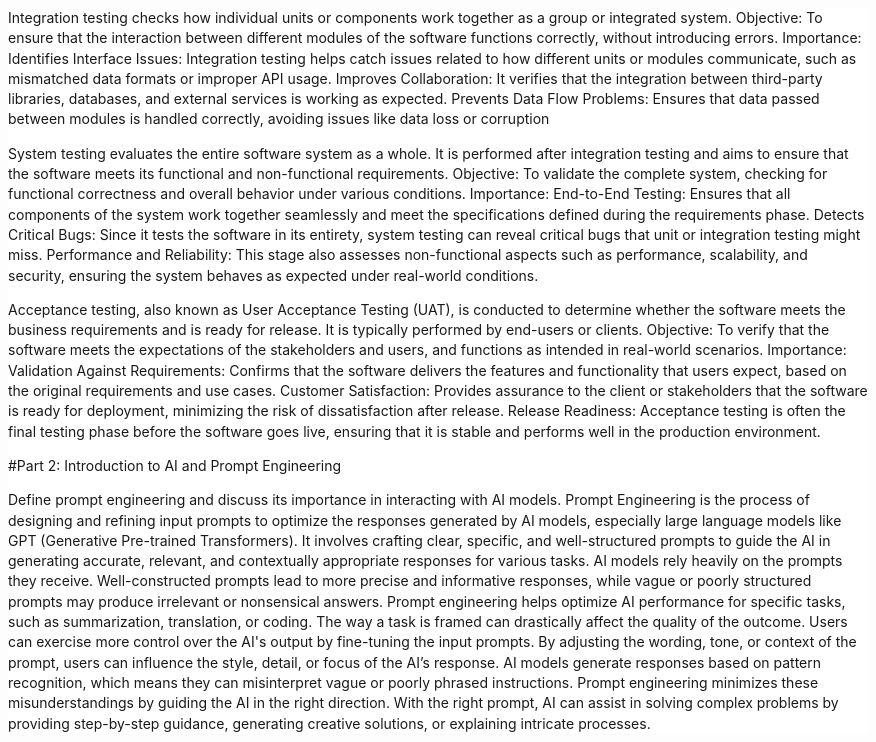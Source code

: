 Integration testing checks how individual units or components work together as a group or integrated system.
Objective: To ensure that the interaction between different modules of the software functions correctly, without introducing errors.
Importance:
    Identifies Interface Issues: Integration testing helps catch issues related to how different units or modules communicate, such as mismatched data formats or improper API usage.
Improves Collaboration: It verifies that the integration between third-party libraries, databases, and external services is working as expected.
Prevents Data Flow Problems: Ensures that data passed between modules is handled correctly, avoiding issues like data loss or corruption

 System testing evaluates the entire software system as a whole. It is performed after integration testing and aims to ensure that the software meets its functional and non-functional requirements.
Objective: To validate the complete system, checking for functional correctness and overall behavior under various conditions.
  Importance:
  End-to-End Testing: Ensures that all components of the system work together seamlessly and meet the specifications defined during the requirements phase.
Detects Critical Bugs: Since it tests the software in its entirety, system testing can reveal critical bugs that unit or integration testing might miss.
Performance and Reliability: This stage also assesses non-functional aspects such as performance, scalability, and security, ensuring the system behaves as expected under real-world conditions.

 Acceptance testing, also known as User Acceptance Testing (UAT), is conducted to determine whether the software meets the business requirements and is ready for release. It is typically performed by end-users or clients.
Objective: To verify that the software meets the expectations of the stakeholders and users, and functions as intended in real-world scenarios.
  Importance:
  Validation Against Requirements: Confirms that the software delivers the features and functionality that users expect, based on the original requirements and use cases.
Customer Satisfaction: Provides assurance to the client or stakeholders that the software is ready for deployment, minimizing the risk of dissatisfaction after release.
Release Readiness: Acceptance testing is often the final testing phase before the software goes live, ensuring that it is stable and performs well in the production environment.

#Part 2: Introduction to AI and Prompt Engineering

Define prompt engineering and discuss its importance in interacting with AI models.
Prompt Engineering is the process of designing and refining input prompts to optimize the responses generated by AI models, especially large language models like GPT (Generative Pre-trained Transformers). It involves crafting clear, specific, and well-structured prompts to guide the AI in generating accurate, relevant, and contextually appropriate responses for various tasks.
AI models rely heavily on the prompts they receive. Well-constructed prompts lead to more precise and informative responses, while vague or poorly structured prompts may produce irrelevant or nonsensical answers.
 Prompt engineering helps optimize AI performance for specific tasks, such as summarization, translation, or coding. The way a task is framed can drastically affect the quality of the outcome.
 Users can exercise more control over the AI's output by fine-tuning the input prompts. By adjusting the wording, tone, or context of the prompt, users can influence the style, detail, or focus of the AI’s response.
 AI models generate responses based on pattern recognition, which means they can misinterpret vague or poorly phrased instructions. Prompt engineering minimizes these misunderstandings by guiding the AI in the right direction.
  With the right prompt, AI can assist in solving complex problems by providing step-by-step guidance, generating creative solutions, or explaining intricate processes.
